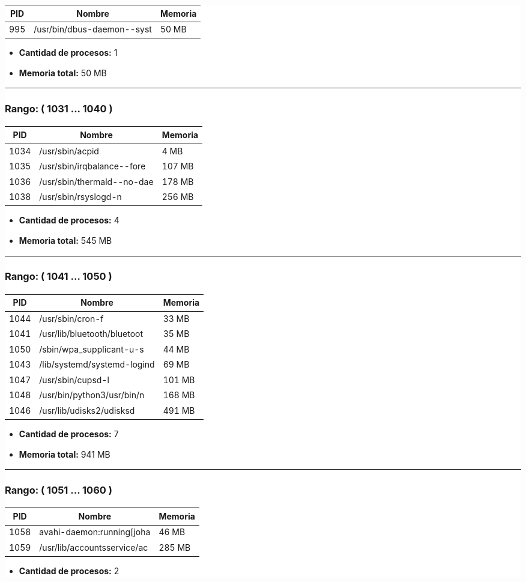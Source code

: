 
| PID |    Nombre    | Memoria |
|-----|--------------|---------|
| 995 |   /usr/bin/dbus-daemon--syst   |  50 MB |
- **Cantidad de procesos:**  1

- **Memoria total:** 50 MB

________________________________________________
### Rango: ( 1031 ... 1040 )


| PID |    Nombre    | Memoria |
|-----|--------------|---------|
| 1034 |   /usr/sbin/acpid   |  4 MB |
| 1035 |   /usr/sbin/irqbalance--fore   |  107 MB |
| 1036 |   /usr/sbin/thermald--no-dae   |  178 MB |
| 1038 |   /usr/sbin/rsyslogd-n   |  256 MB |
- **Cantidad de procesos:**  4

- **Memoria total:** 545 MB

________________________________________________
### Rango: ( 1041 ... 1050 )


| PID |    Nombre    | Memoria |
|-----|--------------|---------|
| 1044 |   /usr/sbin/cron-f   |  33 MB |
| 1041 |   /usr/lib/bluetooth/bluetoot   |  35 MB |
| 1050 |   /sbin/wpa_supplicant-u-s   |  44 MB |
| 1043 |   /lib/systemd/systemd-logind   |  69 MB |
| 1047 |   /usr/sbin/cupsd-l   |  101 MB |
| 1048 |   /usr/bin/python3/usr/bin/n   |  168 MB |
| 1046 |   /usr/lib/udisks2/udisksd   |  491 MB |
- **Cantidad de procesos:**  7

- **Memoria total:** 941 MB

________________________________________________
### Rango: ( 1051 ... 1060 )


| PID |    Nombre    | Memoria |
|-----|--------------|---------|
| 1058 |   avahi-daemon:running[joha   |  46 MB |
| 1059 |   /usr/lib/accountsservice/ac   |  285 MB |
- **Cantidad de procesos:**  2
